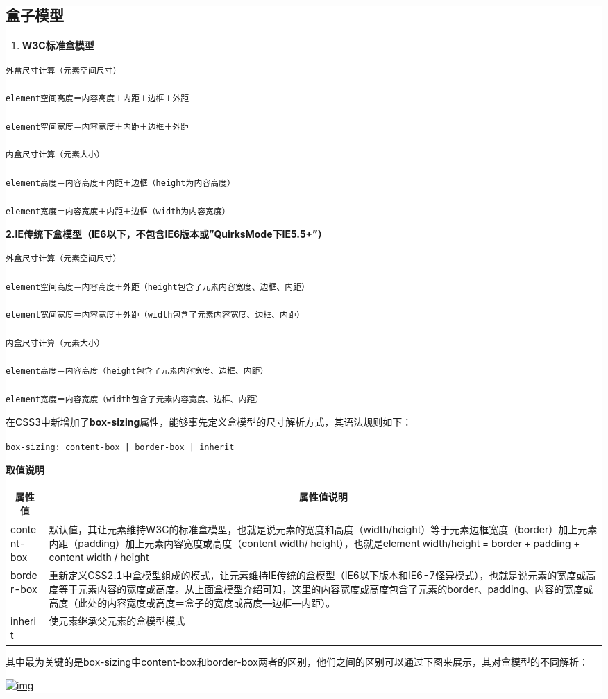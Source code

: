## 盒子模型

1. **W3C标准盒模型**

```
外盒尺寸计算（元素空间尺寸）

element空间高度＝内容高度＋内距＋边框＋外距

element空间宽度＝内容宽度＋内距＋边框＋外距

内盒尺寸计算（元素大小）

element高度＝内容高度＋内距＋边框（height为内容高度）

element宽度＝内容宽度＋内距＋边框（width为内容宽度）
```

**2.IE传统下盒模型（IE6以下，不包含IE6版本或”QuirksMode下IE5.5+”）**

```
外盒尺寸计算（元素空间尺寸）

element空间高度＝内容高度＋外距（height包含了元素内容宽度、边框、内距）

element宽间宽度＝内容宽度＋外距（width包含了元素内容宽度、边框、内距）

内盒尺寸计算（元素大小）

element高度＝内容高度（height包含了元素内容宽度、边框、内距）

element宽度＝内容宽度（width包含了元素内容宽度、边框、内距）
```



在CSS3中新增加了**box-sizing**属性，能够事先定义盒模型的尺寸解析方式，其语法规则如下：

```
box-sizing: content-box | border-box | inherit
```

**取值说明**

| **属性值**  | **属性值说明**                                               |
| ----------- | ------------------------------------------------------------ |
| content-box | 默认值，其让元素维持W3C的标准盒模型，也就是说元素的宽度和高度（width/height）等于元素边框宽度（border）加上元素内距（padding）加上元素内容宽度或高度（content width/ height），也就是element width/height = border + padding + content width / height |
| border-box  | 重新定义CSS2.1中盒模型组成的模式，让元素维持IE传统的盒模型（IE6以下版本和IE6-7怪异模式），也就是说元素的宽度或高度等于元素内容的宽度或高度。从上面盒模型介绍可知，这里的内容宽度或高度包含了元素的border、padding、内容的宽度或高度（此处的内容宽度或高度＝盒子的宽度或高度—边框—内距）。 |
| inherit     | 使元素继承父元素的盒模型模式                                 |

其中最为关键的是box-sizing中content-box和border-box两者的区别，他们之间的区别可以通过下图来展示，其对盒模型的不同解析：

[![img](http://img.mukewang.com/5365d98000018fa606460416.jpg)](http://img.mukewang.com/5365d98000018fa606460416.jpg)
